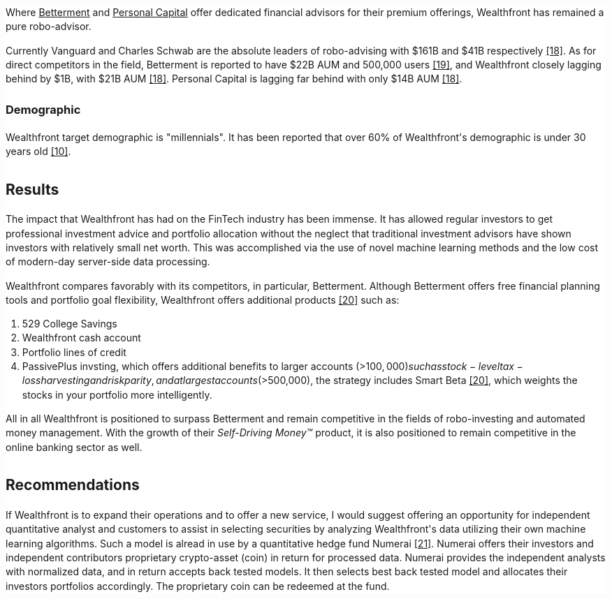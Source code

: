
Where [Betterment](https://www.betterment.com/) and [Personal Capital](https://www.personalcapital.com/) offer dedicated financial advisors for their premium offerings, Wealthfront has remained a pure robo-advisor. 

Currently Vanguard and Charles Schwab are the absolute leaders of robo-advising with $161B and $41B respectively [[18]](#references "Robo-advisors With the Most Assets Under Management -2020; RoboAdvisorPros.com; Accessed Mar. 27, 2021"). As for direct competitors in the field, Betterment is reported to have $22B AUM and 500,000 users [[19]](#references "Betterment surpasses $22 billion AUM in 500,000 user accounts, InvestmentNews.com; Accessed Mar. 27, 2021"), and Wealthfront closely lagging behind by $1B, with $21B AUM [[18]](#references "Robo-advisors With the Most Assets Under Management -2020; RoboAdvisorPros.com; Accessed Mar. 27, 2021"). Personal Capital is lagging far behind with only $14B AUM [[18]](#references "Robo-advisors With the Most Assets Under Management -2020; RoboAdvisorPros.com; Accessed Mar. 27, 2021").

### Demographic
Wealthfront target demographic is "millennials". It has been reported that over 60% of Wealthfront's demographic is under 30 years old [[10]](#references "Wealthfront’s leader on investment fees, millennials, and the competition; Fortune.com; Accessed Mar. 25, 2021").


## Results
The impact that Wealthfront has had on the FinTech industry has been immense. It has allowed regular investors to get professional investment advice and portfolio allocation without the neglect that traditional investment advisors have shown investors with relatively small net worth. This was accomplished via the use of novel machine learning methods and the low cost of modern-day server-side data processing.

Wealthfront compares favorably with its competitors, in particular, Betterment. Although Betterment offers free financial planning tools and portfolio goal flexibility, Wealthfront offers additional products [[20]](#references "Betterment vs. Wealthfront: Which is Best for You?; Investopedia.com; Accessed Mar. 27th, 2021") such as:

1. 529 College Savings
2. Wealthfront cash account
3. Portfolio lines of credit
4. PassivePlus invsting, which offers additional benefits to larger accounts (>$100,000) such as stock-level tax-loss harvesting and risk parity, and at largest accounts (>$500,000), the strategy includes Smart Beta [[20]](#references "Betterment vs. Wealthfront: Which is Best for You?; Investopedia.com; Accessed Mar. 27th, 2021"), which weights the stocks in your portfolio more intelligently.

All in all Wealthfront is positioned to surpass Betterment and remain competitive in the fields of robo-investing and automated money management. With the growth of their *Self-Driving Money™* product, it is also positioned to remain competitive in the online banking sector as well.


## Recommendations
If Wealthfront is to expand their operations and to offer a new service, I would suggest offering an opportunity for independent quantitative analyst and customers to assist in selecting securities by analyzing Wealthfront's data utilizing their own machine learning algorithms. Such a model is alread in use by a quantitative hedge fund Numerai [[21]](#references "Numerai Homepage; Numer.ai; Accessed Mar. 27, 2021"). Numerai offers their investors and independent contributors proprietary crypto-asset (coin) in return for processed data. Numerai provides the independent analysts with normalized data, and in return accepts back tested models. It then selects best back tested model and allocates their investors portfolios accordingly. The proprietary coin can be redeemed at the fund.
